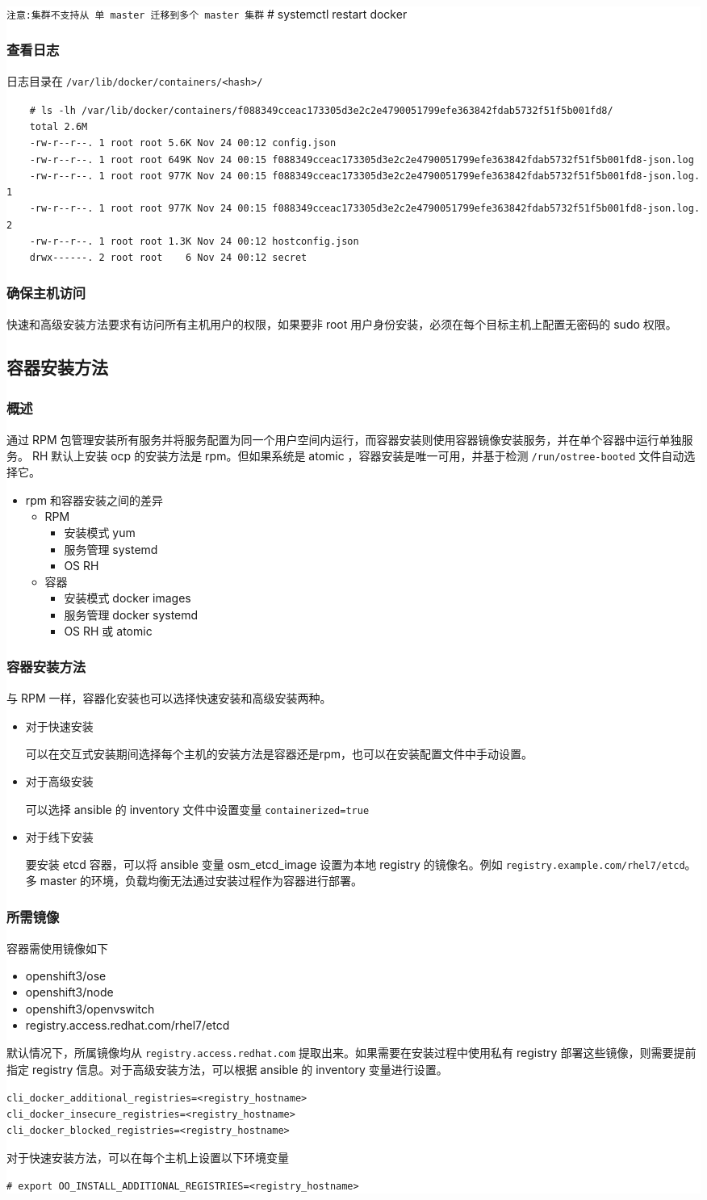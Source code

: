 ```注意:集群不支持从 单 master 迁移到多个 master 集群```
		# systemctl restart docker
### 查看日志
日志目录在 `/var/lib/docker/containers/<hash>/`

		# ls -lh /var/lib/docker/containers/f088349cceac173305d3e2c2e4790051799efe363842fdab5732f51f5b001fd8/
		total 2.6M
		-rw-r--r--. 1 root root 5.6K Nov 24 00:12 config.json
		-rw-r--r--. 1 root root 649K Nov 24 00:15 f088349cceac173305d3e2c2e4790051799efe363842fdab5732f51f5b001fd8-json.log
		-rw-r--r--. 1 root root 977K Nov 24 00:15 f088349cceac173305d3e2c2e4790051799efe363842fdab5732f51f5b001fd8-json.log.1
		-rw-r--r--. 1 root root 977K Nov 24 00:15 f088349cceac173305d3e2c2e4790051799efe363842fdab5732f51f5b001fd8-json.log.2
		-rw-r--r--. 1 root root 1.3K Nov 24 00:12 hostconfig.json
		drwx------. 2 root root    6 Nov 24 00:12 secret
### 确保主机访问
快速和高级安装方法要求有访问所有主机用户的权限，如果要非 root 用户身份安装，必须在每个目标主机上配置无密码的 sudo 权限。
## 容器安装方法
### 概述
通过 RPM 包管理安装所有服务并将服务配置为同一个用户空间内运行，而容器安装则使用容器镜像安装服务，并在单个容器中运行单独服务。 RH 默认上安装 ocp 的安装方法是 rpm。但如果系统是 atomic ，容器安装是唯一可用，并基于检测 `/run/ostree-booted` 文件自动选择它。
- rpm 和容器安装之间的差异
	- RPM
		- 安装模式 yum
		- 服务管理 systemd
		- OS RH
	- 容器
		- 安装模式 docker images
		- 服务管理 docker systemd
		- OS RH 或 atomic

### 容器安装方法
与 RPM 一样，容器化安装也可以选择快速安装和高级安装两种。

- 对于快速安装

	可以在交互式安装期间选择每个主机的安装方法是容器还是rpm，也可以在安装配置文件中手动设置。   						
- 对于高级安装

	可以选择 ansible 的 inventory 文件中设置变量 `containerized=true`
- 对于线下安装

	要安装 etcd 容器，可以将 ansible 变量 osm_etcd_image 设置为本地 registry 的镜像名。例如 `registry.example.com/rhel7/etcd`。多 master 的环境，负载均衡无法通过安装过程作为容器进行部署。

### 所需镜像
容器需使用镜像如下

- openshift3/ose
- openshift3/node
- openshift3/openvswitch
- registry.access.redhat.com/rhel7/etcd

默认情况下，所属镜像均从 `registry.access.redhat.com` 提取出来。如果需要在安装过程中使用私有 registry 部署这些镜像，则需要提前指定 registry 信息。对于高级安装方法，可以根据 ansible 的 inventory 变量进行设置。

	cli_docker_additional_registries=<registry_hostname>
	cli_docker_insecure_registries=<registry_hostname>
	cli_docker_blocked_registries=<registry_hostname>
对于快速安装方法，可以在每个主机上设置以下环境变量

	# export OO_INSTALL_ADDITIONAL_REGISTRIES=<registry_hostname>
```